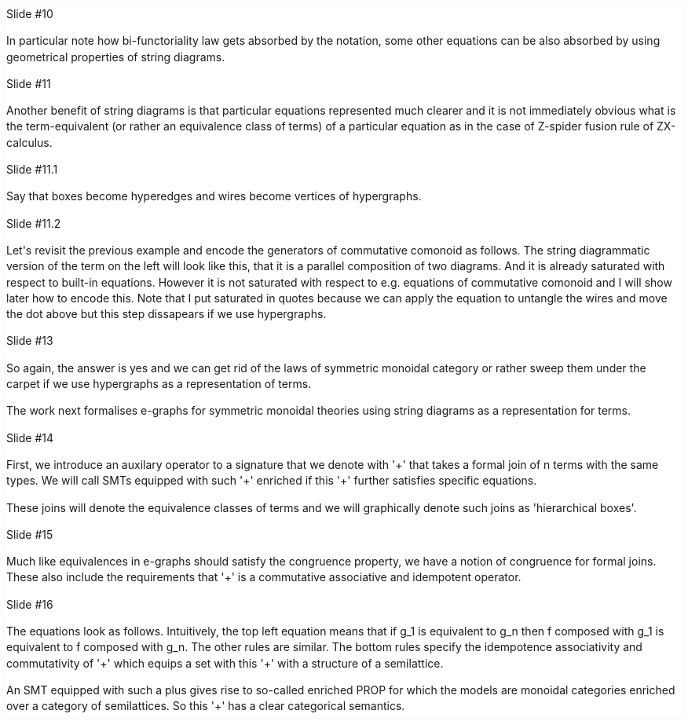 Slide #10

In particular note how bi-functoriality law gets absorbed
by the notation, some other equations can be also absorbed by using geometrical properties of string diagrams.

Slide #11

Another benefit of string diagrams is that particular equations represented much clearer and it is not immediately obvious what is the term-equivalent (or rather an equivalence class of terms) of a particular equation as in the case of Z-spider fusion rule of ZX-calculus.

Slide #11.1

Say that boxes become hyperedges and wires become vertices of hypergraphs.

Slide #11.2

Let's revisit the previous example and encode the generators of commutative comonoid as follows. The string diagrammatic version of the term on the left will look like this, that it is a parallel composition of two diagrams. And it is already saturated with respect to built-in equations. However it is not saturated with respect to e.g. equations of commutative comonoid and I will show later how to encode this.
Note that I put saturated in quotes because we can apply the equation to untangle the wires and move the dot above but this step dissapears if we use hypergraphs.



Slide #13

So again, the answer is yes and we can get rid of the laws of symmetric monoidal category or rather sweep them under the carpet if we use hypergraphs as a representation of terms.

The work next formalises e-graphs for symmetric monoidal theories using string diagrams as a representation for terms.

Slide #14

First, we introduce an auxilary operator to a signature that we denote with '+' that takes a formal join of n terms with the same types. We will call SMTs equipped with such '+' enriched if this '+' further satisfies specific equations.

These joins will denote the equivalence classes of terms and we will graphically denote such joins as 'hierarchical boxes'.

Slide #15

Much like equivalences in e-graphs should satisfy the congruence property, we have a notion of congruence for formal joins. These also include the requirements that '+' is a commutative associative and idempotent operator.

Slide #16

The equations look as follows. Intuitively, the top left equation means that if g_1 is equivalent to g_n then f composed with g_1 is equivalent to f composed with g_n. The other rules are similar.
The bottom rules specify the idempotence associativity and commutativity of '+' which equips a set with this '+' with a structure of a semilattice.

An SMT equipped with such a plus gives rise to so-called enriched PROP for which the models are monoidal categories enriched over a category of semilattices. So this '+' has a clear categorical semantics.
